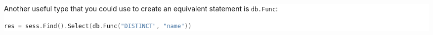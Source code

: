 Another useful type that you could use to create an equivalent statement is
`db.Func`:

```go
res = sess.Find().Select(db.Func("DISTINCT", "name"))
```

[1]: https://github.com/mattn/go-sqlite3
[2]: http://golang.org/doc/effective_go.html#blank
[3]: http://www.sqlite.org/
[4]: https://golang.org/cmd/cgo/
[5]: /db.v3/getting-started
[6]: /db.v3/examples
